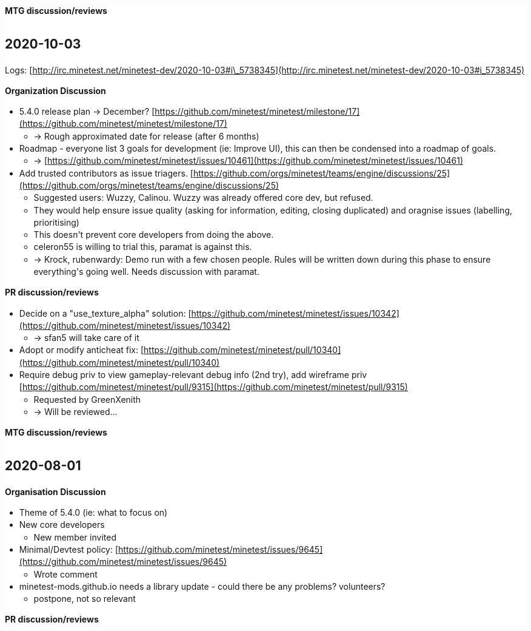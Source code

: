 **MTG discussion/reviews**

2020-10-03
----------

Logs: [http://irc.minetest.net/minetest-dev/2020-10-03#i\_5738345](http://irc.minetest.net/minetest-dev/2020-10-03#i_5738345)

**Organization Discussion**

* 5.4.0 release plan -> December? [https://github.com/minetest/minetest/milestone/17](https://github.com/minetest/minetest/milestone/17)
    * \-> Rough approximated date for release (after 6 months)
* Roadmap - everyone list 3 goals for development (ie: Improve UI), this can then be condensed into a roadmap of goals.
    * \-> [https://github.com/minetest/minetest/issues/10461](https://github.com/minetest/minetest/issues/10461)
* Add trusted contributors as issue triagers. [https://github.com/orgs/minetest/teams/engine/discussions/25](https://github.com/orgs/minetest/teams/engine/discussions/25)
    * Suggested users: Wuzzy, Calinou. Wuzzy was already offered core dev, but refused.
    * They would help ensure issue quality (asking for information, editing, closing duplicated) and oragnise issues (labelling, prioritising)
    * This doesn't prevent core developers from doing the above.
    * celeron55 is willing to trial this, paramat is against this.
    * \-> Krock, rubenwardy: Demo run with a few chosen people. Rules will be written down during this phase to ensure everything's going well. Needs discussion with paramat.

**PR discussion/reviews**

* Decide on a "use\_texture\_alpha" solution: [https://github.com/minetest/minetest/issues/10342](https://github.com/minetest/minetest/issues/10342)
    * \-> sfan5 will take care of it
* Adopt or modify anticheat fix: [https://github.com/minetest/minetest/pull/10340](https://github.com/minetest/minetest/pull/10340)
* Require debug priv to view gameplay-relevant debug info (2nd try), add wireframe priv [https://github.com/minetest/minetest/pull/9315](https://github.com/minetest/minetest/pull/9315)
    * Requested by GreenXenith
    * \-> Will be reviewed...

**MTG discussion/reviews**

2020-08-01
----------

**Organisation Discussion**

* Theme of 5.4.0 (ie: what to focus on)
* New core developers
    * New member invited
* Minimal/Devtest policy: [https://github.com/minetest/minetest/issues/9645](https://github.com/minetest/minetest/issues/9645)
    * Wrote comment
* minetest-mods.github.io needs a library update - could there be any problems? volunteers?
    * postpone, not so relevant

**PR discussion/reviews**
